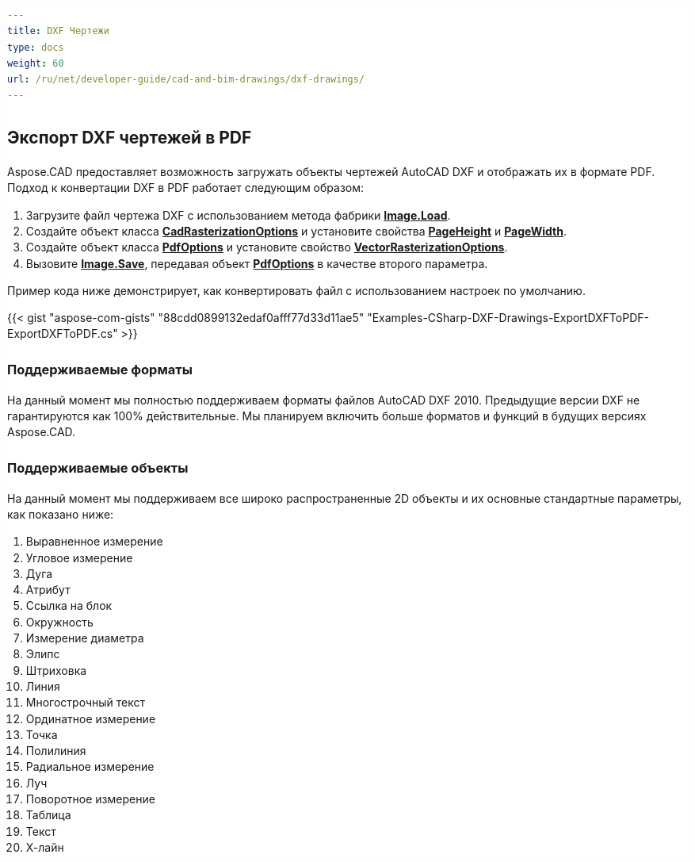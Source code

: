 ```yaml
---
title: DXF Чертежи
type: docs
weight: 60
url: /ru/net/developer-guide/cad-and-bim-drawings/dxf-drawings/
---
```


## **Экспорт DXF чертежей в PDF**

Aspose.CAD предоставляет возможность загружать объекты чертежей AutoCAD DXF и отображать их в формате PDF. Подход к конвертации DXF в PDF работает следующим образом:

1. Загрузите файл чертежа DXF с использованием метода фабрики [**Image.Load**](https://reference.aspose.com/cad/net/aspose.cad/image/methods/load/index).
1. Создайте объект класса [**CadRasterizationOptions**](https://reference.aspose.com/cad/net/aspose.cad.imageoptions/cadrasterizationoptions) и установите свойства [**PageHeight**](https://reference.aspose.com/cad/net/aspose.cad.imageoptions/vectorrasterizationoptions/properties/pageheight) и [**PageWidth**](https://reference.aspose.com/cad/net/aspose.cad.imageoptions/vectorrasterizationoptions/properties/pagewidth).
1. Создайте объект класса [**PdfOptions**](https://reference.aspose.com/cad/net/aspose.cad.imageoptions/pdfoptions) и установите свойство [**VectorRasterizationOptions**](https://reference.aspose.com/cad/net/aspose.cad.imageoptions/vectorrasterizationoptions/properties/index).
1. Вызовите [**Image.Save**](https://reference.aspose.com/cad/net/aspose.cad/image/methods/save/index), передавая объект [**PdfOptions**](https://reference.aspose.com/cad/net/aspose.cad.imageoptions/pdfoptions) в качестве второго параметра.

Пример кода ниже демонстрирует, как конвертировать файл с использованием настроек по умолчанию.

{{< gist "aspose-com-gists" "88cdd0899132edaf0afff77d33d11ae5" "Examples-CSharp-DXF-Drawings-ExportDXFToPDF-ExportDXFToPDF.cs" >}}

### **Поддерживаемые форматы**

На данный момент мы полностью поддерживаем форматы файлов AutoCAD DXF 2010. Предыдущие версии DXF не гарантируются как 100% действительные. Мы планируем включить больше форматов и функций в будущих версиях Aspose.CAD.

### **Поддерживаемые объекты**

На данный момент мы поддерживаем все широко распространенные 2D объекты и их основные стандартные параметры, как показано ниже:

1. Выравненное измерение
1. Угловое измерение
1. Дуга
1. Атрибут
1. Ссылка на блок
1. Окружность
1. Измерение диаметра
1. Элипс
1. Штриховка
1. Линия
1. Многострочный текст
1. Ординатное измерение
1. Точка
1. Полилиния
1. Радиальное измерение
1. Луч
1. Поворотное измерение
1. Таблица
1. Текст
1. Х-лайн
